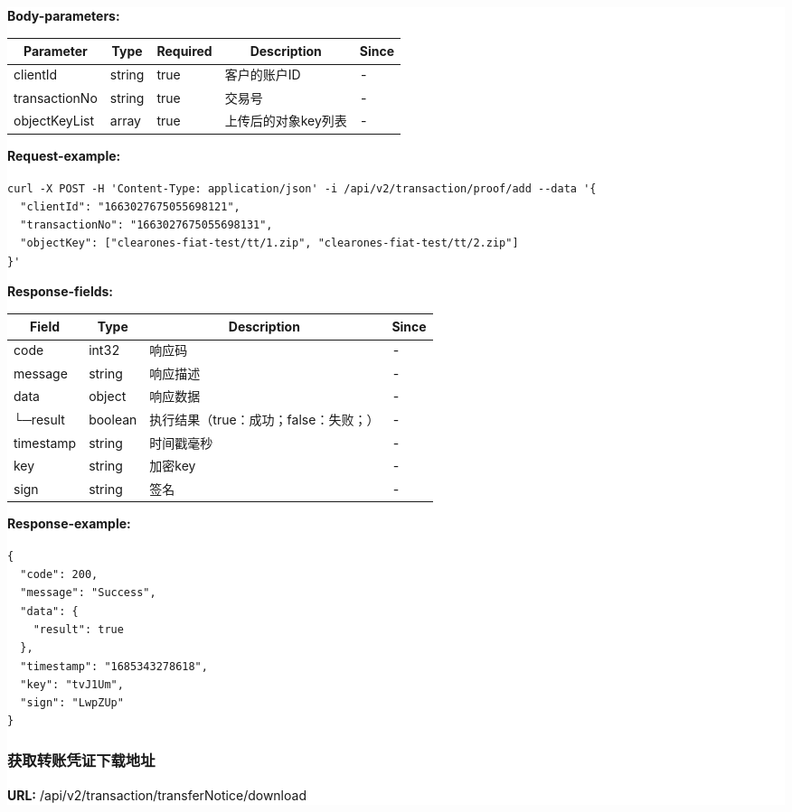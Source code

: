 **Body-parameters:**

| Parameter | Type | Required | Description | Since |
|-----------|------|----------|-------------|-------|
|clientId|string|true|客户的账户ID|-|
|transactionNo|string|true|交易号|-|
|objectKeyList|array|true| 上传后的对象key列表 |-|

**Request-example:**

```
curl -X POST -H 'Content-Type: application/json' -i /api/v2/transaction/proof/add --data '{
  "clientId": "1663027675055698121",
  "transactionNo": "1663027675055698131",
  "objectKey": ["clearones-fiat-test/tt/1.zip", "clearones-fiat-test/tt/2.zip"]
}'
```

**Response-fields:**

| Field | Type | Description | Since |
|-------|------|-------------|-------|
|code|int32|响应码|-|
|message|string|响应描述|-|
|data|object|响应数据|-|
|└─result|boolean|执行结果（true：成功；false：失败；）|-|
|timestamp|string|时间戳毫秒|-|
|key|string|加密key|-|
|sign|string|签名|-|

**Response-example:**

```
{
  "code": 200,
  "message": "Success",
  "data": {
    "result": true
  },
  "timestamp": "1685343278618",
  "key": "tvJ1Um",
  "sign": "LwpZUp"
}
```

### 获取转账凭证下载地址

**URL:** /api/v2/transaction/transferNotice/download
